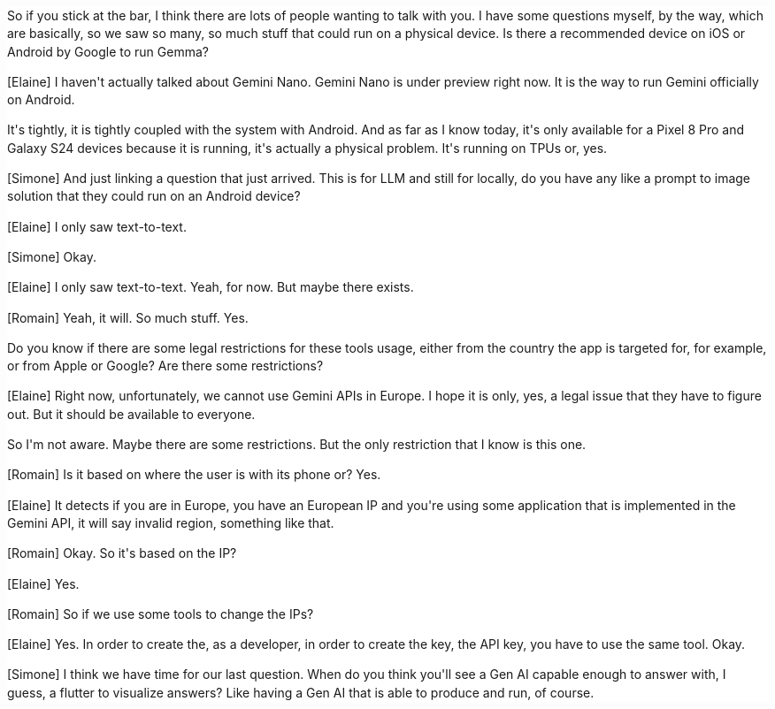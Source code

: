 So if you stick at the bar, I think there are lots of people wanting to talk with you. I have some questions myself, by the way, which are basically, so we saw so many, so much stuff that could run on a physical device. Is there a recommended device on iOS or Android by Google to run Gemma?

[Elaine]
I haven't actually talked about Gemini Nano. Gemini Nano is under preview right now. It is the way to run Gemini officially on Android.

It's tightly, it is tightly coupled with the system with Android. And as far as I know today, it's only available for a Pixel 8 Pro and Galaxy S24 devices because it is running, it's actually a physical problem. It's running on TPUs or, yes.

[Simone]
And just linking a question that just arrived. This is for LLM and still for locally, do you have any like a prompt to image solution that they could run on an Android device?

[Elaine]
I only saw text-to-text.

[Simone]
Okay.

[Elaine]
I only saw text-to-text. Yeah, for now. But maybe there exists.

[Romain]
Yeah, it will. So much stuff. Yes.

Do you know if there are some legal restrictions for these tools usage, either from the country the app is targeted for, for example, or from Apple or Google? Are there some restrictions?

[Elaine]
Right now, unfortunately, we cannot use Gemini APIs in Europe. I hope it is only, yes, a legal issue that they have to figure out. But it should be available to everyone.

So I'm not aware. Maybe there are some restrictions. But the only restriction that I know is this one.

[Romain]
Is it based on where the user is with its phone or? Yes.

[Elaine]
It detects if you are in Europe, you have an European IP and you're using some application that is implemented in the Gemini API, it will say invalid region, something like that.

[Romain]
Okay. So it's based on the IP?

[Elaine]
Yes.

[Romain]
So if we use some tools to change the IPs?

[Elaine]
Yes. In order to create the, as a developer, in order to create the key, the API key, you have to use the same tool. Okay.

[Simone]
I think we have time for our last question. When do you think you'll see a Gen AI capable enough to answer with, I guess, a flutter to visualize answers? Like having a Gen AI that is able to produce and run, of course.
